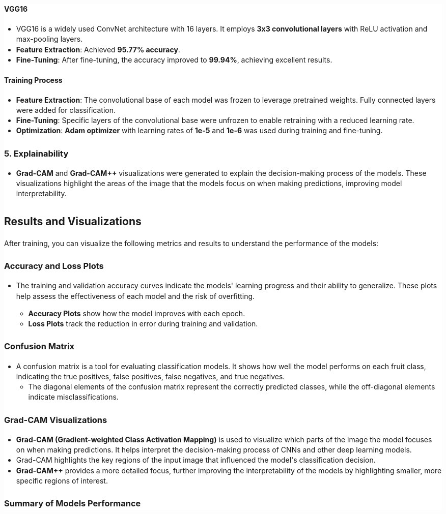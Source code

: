   #### **VGG16**
  - VGG16 is a widely used ConvNet architecture with 16 layers. It employs **3x3 convolutional layers** with ReLU activation and max-pooling layers.
  - **Feature Extraction**: Achieved **95.77% accuracy**.
  - **Fine-Tuning**: After fine-tuning, the accuracy improved to **99.94%**, achieving excellent results.

#### Training Process
- **Feature Extraction**: The convolutional base of each model was frozen to leverage pretrained weights. Fully connected layers were added for classification.
- **Fine-Tuning**: Specific layers of the convolutional base were unfrozen to enable retraining with a reduced learning rate.
- **Optimization**: **Adam optimizer** with learning rates of **1e-5** and **1e-6** was used during training and fine-tuning.

### 5. Explainability
- **Grad-CAM** and **Grad-CAM++** visualizations were generated to explain the decision-making process of the models. These visualizations highlight the areas of the image that the models focus on when making predictions, improving model interpretability.

## Results and Visualizations

After training, you can visualize the following metrics and results to understand the performance of the models:

### **Accuracy and Loss Plots**
- The training and validation accuracy curves indicate the models' learning progress and their ability to generalize. These plots help assess the effectiveness of each model and the risk of overfitting.
  
  - **Accuracy Plots** show how the model improves with each epoch.
  - **Loss Plots** track the reduction in error during training and validation.

### **Confusion Matrix**
- A confusion matrix is a tool for evaluating classification models. It shows how well the model performs on each fruit class, indicating the true positives, false positives, false negatives, and true negatives.
  - The diagonal elements of the confusion matrix represent the correctly predicted classes, while the off-diagonal elements indicate misclassifications.

### **Grad-CAM Visualizations**
- **Grad-CAM (Gradient-weighted Class Activation Mapping)** is used to visualize which parts of the image the model focuses on when making predictions. It helps interpret the decision-making process of CNNs and other deep learning models.
- Grad-CAM highlights the key regions of the input image that influenced the model's classification decision.
- **Grad-CAM++** provides a more detailed focus, further improving the interpretability of the models by highlighting smaller, more specific regions of interest.

### Summary of Models Performance 
